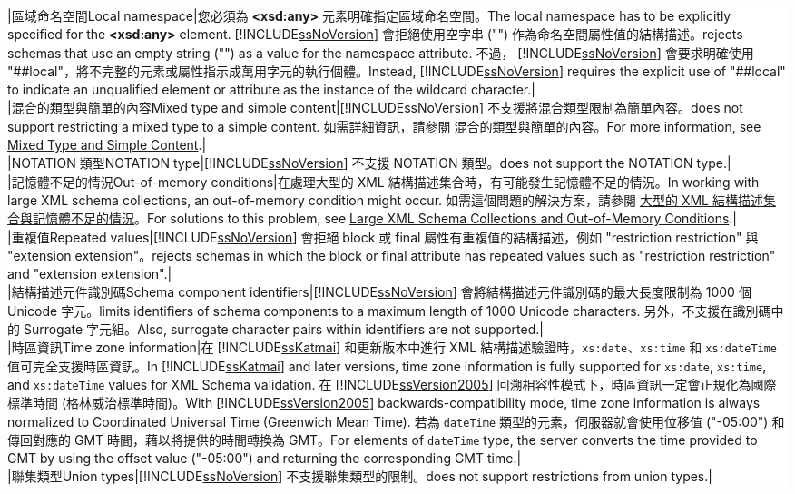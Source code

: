 |<span data-ttu-id="dade0-151">區域命名空間</span><span class="sxs-lookup"><span data-stu-id="dade0-151">Local namespace</span></span>|<span data-ttu-id="dade0-152">您必須為 **\<xsd:any>** 元素明確指定區域命名空間。</span><span class="sxs-lookup"><span data-stu-id="dade0-152">The local namespace has to be explicitly specified for the **\<xsd:any>** element.</span></span> [!INCLUDE[ssNoVersion](../../includes/ssnoversion-md.md)] <span data-ttu-id="dade0-153">會拒絕使用空字串 ("") 作為命名空間屬性值的結構描述。</span><span class="sxs-lookup"><span data-stu-id="dade0-153">rejects schemas that use an empty string ("") as a value for the namespace attribute.</span></span> <span data-ttu-id="dade0-154">不過， [!INCLUDE[ssNoVersion](../../includes/ssnoversion-md.md)] 會要求明確使用 "##local"，將不完整的元素或屬性指示成萬用字元的執行個體。</span><span class="sxs-lookup"><span data-stu-id="dade0-154">Instead, [!INCLUDE[ssNoVersion](../../includes/ssnoversion-md.md)] requires the explicit use of "##local" to indicate an unqualified element or attribute as the instance of the wildcard character.</span></span>|  
|<span data-ttu-id="dade0-155">混合的類型與簡單的內容</span><span class="sxs-lookup"><span data-stu-id="dade0-155">Mixed type and simple content</span></span>|[!INCLUDE[ssNoVersion](../../includes/ssnoversion-md.md)] <span data-ttu-id="dade0-156">不支援將混合類型限制為簡單內容。</span><span class="sxs-lookup"><span data-stu-id="dade0-156">does not support restricting a mixed type to a simple content.</span></span> <span data-ttu-id="dade0-157">如需詳細資訊，請參閱 [混合的類型與簡單的內容](mixed-type-and-simple-content.md)。</span><span class="sxs-lookup"><span data-stu-id="dade0-157">For more information, see [Mixed Type and Simple Content](mixed-type-and-simple-content.md).</span></span>|  
|<span data-ttu-id="dade0-158">NOTATION 類型</span><span class="sxs-lookup"><span data-stu-id="dade0-158">NOTATION type</span></span>|[!INCLUDE[ssNoVersion](../../includes/ssnoversion-md.md)] <span data-ttu-id="dade0-159">不支援 NOTATION 類型。</span><span class="sxs-lookup"><span data-stu-id="dade0-159">does not support the NOTATION type.</span></span>|  
|<span data-ttu-id="dade0-160">記憶體不足的情況</span><span class="sxs-lookup"><span data-stu-id="dade0-160">Out-of-memory conditions</span></span>|<span data-ttu-id="dade0-161">在處理大型的 XML 結構描述集合時，有可能發生記憶體不足的情況。</span><span class="sxs-lookup"><span data-stu-id="dade0-161">In working with large XML schema collections, an out-of-memory condition might occur.</span></span> <span data-ttu-id="dade0-162">如需這個問題的解決方案，請參閱 [大型的 XML 結構描述集合與記憶體不足的情況](large-xml-schema-collections-and-out-of-memory-conditions.md)。</span><span class="sxs-lookup"><span data-stu-id="dade0-162">For solutions to this problem, see [Large XML Schema Collections and Out-of-Memory Conditions](large-xml-schema-collections-and-out-of-memory-conditions.md).</span></span>|  
|<span data-ttu-id="dade0-163">重複值</span><span class="sxs-lookup"><span data-stu-id="dade0-163">Repeated values</span></span>|[!INCLUDE[ssNoVersion](../../includes/ssnoversion-md.md)] <span data-ttu-id="dade0-164">會拒絕 block 或 final 屬性有重複值的結構描述，例如 "restriction restriction" 與 "extension extension"。</span><span class="sxs-lookup"><span data-stu-id="dade0-164">rejects schemas in which the block or final attribute has repeated values such as "restriction restriction" and "extension extension".</span></span>|  
|<span data-ttu-id="dade0-165">結構描述元件識別碼</span><span class="sxs-lookup"><span data-stu-id="dade0-165">Schema component identifiers</span></span>|[!INCLUDE[ssNoVersion](../../includes/ssnoversion-md.md)] <span data-ttu-id="dade0-166">會將結構描述元件識別碼的最大長度限制為 1000 個 Unicode 字元。</span><span class="sxs-lookup"><span data-stu-id="dade0-166">limits identifiers of schema components to a maximum length of 1000 Unicode characters.</span></span> <span data-ttu-id="dade0-167">另外，不支援在識別碼中的 Surrogate 字元組。</span><span class="sxs-lookup"><span data-stu-id="dade0-167">Also,  surrogate character pairs within identifiers are not supported.</span></span>|  
|<span data-ttu-id="dade0-168">時區資訊</span><span class="sxs-lookup"><span data-stu-id="dade0-168">Time zone information</span></span>|<span data-ttu-id="dade0-169">在 [!INCLUDE[ssKatmai](../../includes/sskatmai-md.md)] 和更新版本中進行 XML 結構描述驗證時，`xs:date`、`xs:time` 和 `xs:dateTime` 值可完全支援時區資訊。</span><span class="sxs-lookup"><span data-stu-id="dade0-169">In [!INCLUDE[ssKatmai](../../includes/sskatmai-md.md)] and later versions, time zone information is fully supported for `xs:date`, `xs:time`, and `xs:dateTime` values for XML Schema validation.</span></span> <span data-ttu-id="dade0-170">在 [!INCLUDE[ssVersion2005](../../includes/ssversion2005-md.md)] 回溯相容性模式下，時區資訊一定會正規化為國際標準時間 (格林威治標準時間)。</span><span class="sxs-lookup"><span data-stu-id="dade0-170">With [!INCLUDE[ssVersion2005](../../includes/ssversion2005-md.md)] backwards-compatibility mode, time zone information is always normalized to Coordinated Universal Time (Greenwich Mean Time).</span></span> <span data-ttu-id="dade0-171">若為 `dateTime` 類型的元素，伺服器就會使用位移值 ("-05:00") 和傳回對應的 GMT 時間，藉以將提供的時間轉換為 GMT。</span><span class="sxs-lookup"><span data-stu-id="dade0-171">For elements of `dateTime` type, the server converts the time provided to GMT by using the offset value ("-05:00") and returning the corresponding GMT time.</span></span>|  
|<span data-ttu-id="dade0-172">聯集類型</span><span class="sxs-lookup"><span data-stu-id="dade0-172">Union types</span></span>|[!INCLUDE[ssNoVersion](../../includes/ssnoversion-md.md)] <span data-ttu-id="dade0-173">不支援聯集類型的限制。</span><span class="sxs-lookup"><span data-stu-id="dade0-173">does not support restrictions from union types.</span></span>|  